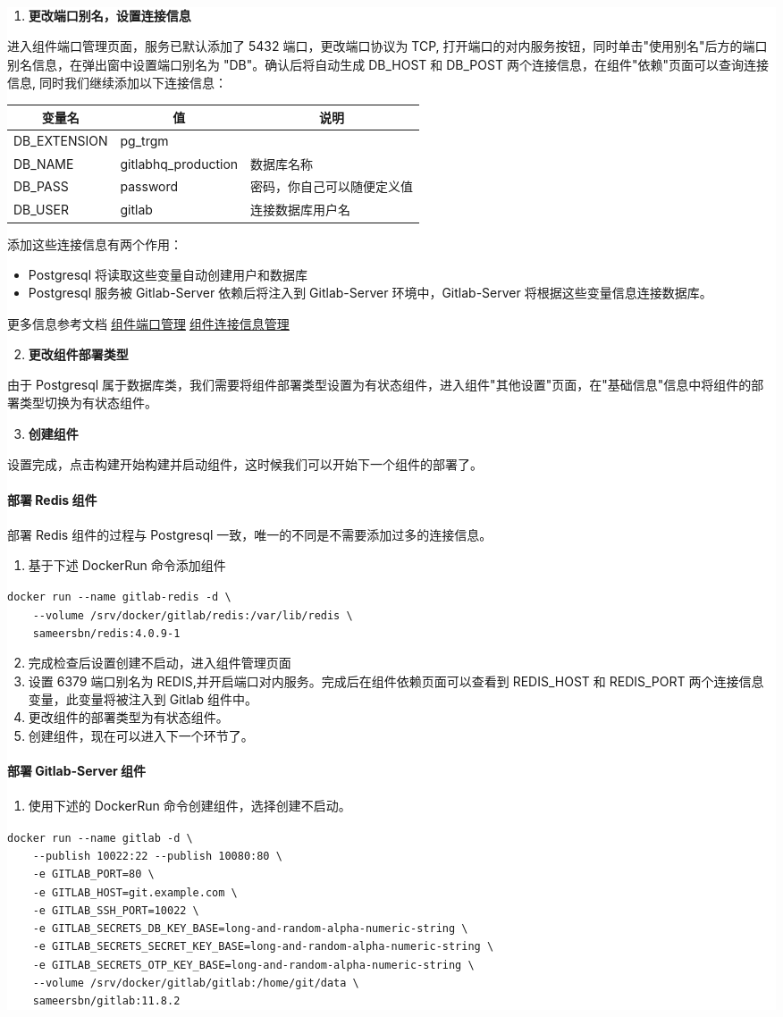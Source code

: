 1. <b>更改端口别名，设置连接信息</b>

进入组件端口管理页面，服务已默认添加了 5432 端口，更改端口协议为 TCP, 打开端口的对内服务按钮，同时单击"使用别名"后方的端口别名信息，在弹出窗中设置端口别名为 "DB"。确认后将自动生成 DB_HOST 和 DB_POST 两个连接信息，在组件"依赖"页面可以查询连接信息, 同时我们继续添加以下连接信息：

| 变量名       | 值                  | 说明                       |
| ------------ | ------------------- | -------------------------- |
| DB_EXTENSION | pg_trgm             |                            |
| DB_NAME      | gitlabhq_production | 数据库名称                 |
| DB_PASS      | password            | 密码，你自己可以随便定义值 |
| DB_USER      | gitlab              | 连接数据库用户名           |

添加这些连接信息有两个作用：

- Postgresql 将读取这些变量自动创建用户和数据库
- Postgresql 服务被 Gitlab-Server 依赖后将注入到 Gitlab-Server 环境中，Gitlab-Server 将根据这些变量信息连接数据库。

更多信息参考文档 [组件端口管理](../../user-manual/app-service-manage/service-port-domain/) [组件连接信息管理](../../user-manual/app-service-manage/service-rely/)

2. <b>更改组件部署类型</b>

由于 Postgresql 属于数据库类，我们需要将组件部署类型设置为有状态组件，进入组件"其他设置"页面，在"基础信息"信息中将组件的部署类型切换为有状态组件。

3. <b>创建组件</b>

设置完成，点击构建开始构建并启动组件，这时候我们可以开始下一个组件的部署了。

#### 部署 Redis 组件

部署 Redis 组件的过程与 Postgresql 一致，唯一的不同是不需要添加过多的连接信息。

1. 基于下述 DockerRun 命令添加组件

```
docker run --name gitlab-redis -d \
    --volume /srv/docker/gitlab/redis:/var/lib/redis \
    sameersbn/redis:4.0.9-1
```

2. 完成检查后设置创建不启动，进入组件管理页面
3. 设置 6379 端口别名为 REDIS,并开启端口对内服务。完成后在组件依赖页面可以查看到 REDIS_HOST 和 REDIS_PORT 两个连接信息变量，此变量将被注入到 Gitlab 组件中。
4. 更改组件的部署类型为有状态组件。
5. 创建组件，现在可以进入下一个环节了。

#### 部署 Gitlab-Server 组件

1. 使用下述的 DockerRun 命令创建组件，选择创建不启动。

```
docker run --name gitlab -d \
    --publish 10022:22 --publish 10080:80 \
    -e GITLAB_PORT=80 \
    -e GITLAB_HOST=git.example.com \
    -e GITLAB_SSH_PORT=10022 \
    -e GITLAB_SECRETS_DB_KEY_BASE=long-and-random-alpha-numeric-string \
    -e GITLAB_SECRETS_SECRET_KEY_BASE=long-and-random-alpha-numeric-string \
    -e GITLAB_SECRETS_OTP_KEY_BASE=long-and-random-alpha-numeric-string \
    --volume /srv/docker/gitlab/gitlab:/home/git/data \
    sameersbn/gitlab:11.8.2
```
